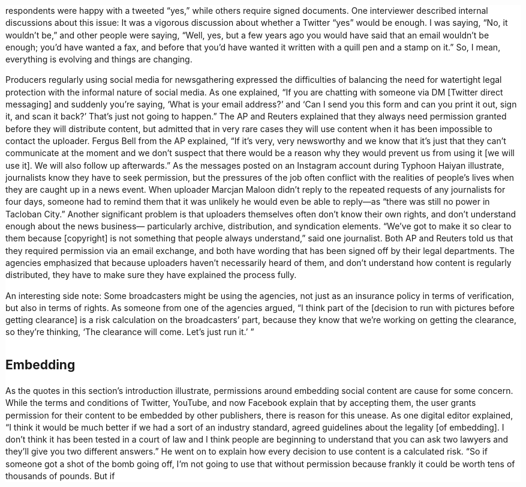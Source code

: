 respondents were happy with a tweeted “yes,” while others require signed
documents. One interviewer described internal discussions about this
issue: It was a vigorous discussion about whether a Twitter “yes” would
be enough. I was saying, “No, it wouldn’t be,” and other people were
saying, “Well, yes, but a few years ago you would have said that an
email wouldn’t be enough; you’d have wanted a fax, and before that you’d
have wanted it written with a quill pen and a stamp on it.” So, I mean,
everything is evolving and things are changing.

Producers regularly using social media for newsgathering expressed the
difficulties of balancing the need for watertight legal protection with
the informal nature of social media. As one explained, “If you are
chatting with someone via DM [Twitter direct messaging] and suddenly
you’re saying, ‘What is your email address?’ and ‘Can I send you this
form and can you print it out, sign it, and scan it back?’ That’s just
not going to happen.” The AP and Reuters explained that they always need
permission granted before they will distribute content, but admitted
that in very rare cases they will use content when it has been
impossible to contact the uploader. Fergus Bell from the AP explained,
“If it’s very, very newsworthy and we know that it’s just that they
can’t communicate at the moment and we don’t suspect that there would be
a reason why they would prevent us from using it [we will use it]. We
will also follow up afterwards.” As the messages posted on an Instagram
account during Typhoon Haiyan illustrate, journalists know they have to
seek permission, but the pressures of the job often conflict with the
realities of people’s lives when they are caught up in a news event.
When uploader Marcjan Maloon didn’t reply to the repeated requests of
any journalists for four days, someone had to remind them that it was
unlikely he would even be able to reply—as “there was still no power in
Tacloban City.” Another significant problem is that uploaders themselves
often don’t know their own rights, and don’t understand enough about the
news business— particularly archive, distribution, and syndication
elements. “We’ve got to make it so clear to them because [copyright] is
not something that people always understand,” said one journalist. Both
AP and Reuters told us that they required permission via an email
exchange, and both have wording that has been signed off by their legal
departments. The agencies emphasized that because uploaders haven’t
necessarily heard of them, and don’t understand how content is regularly
distributed, they have to make sure they have explained the process
fully.

An interesting side note: Some broadcasters might be using the agencies,
not just as an insurance policy in terms of verification, but also in
terms of rights. As someone from one of the agencies argued, “I think
part of the [decision to run with pictures before getting clearance] is
a risk calculation on the broadcasters’ part, because they know that
we’re working on getting the clearance, so they’re thinking, ‘The
clearance will come. Let’s just run it.’ ”

Embedding
---------

As the quotes in this section’s introduction illustrate, permissions
around embedding social content are cause for some concern. While the
terms and conditions of Twitter, YouTube, and now Facebook explain that
by accepting them, the user grants permission for their content to be
embedded by other publishers, there is reason for this unease. As one
digital editor explained, “I think it would be much better if we had a
sort of an industry standard, agreed guidelines about the legality [of
embedding]. I don’t think it has been tested in a court of law and I
think people are beginning to understand that you can ask two lawyers
and they’ll give you two different answers.” He went on to explain how
every decision to use content is a calculated risk. “So if someone got a
shot of the bomb going off, I’m not going to use that without permission
because frankly it could be worth tens of thousands of pounds. But if